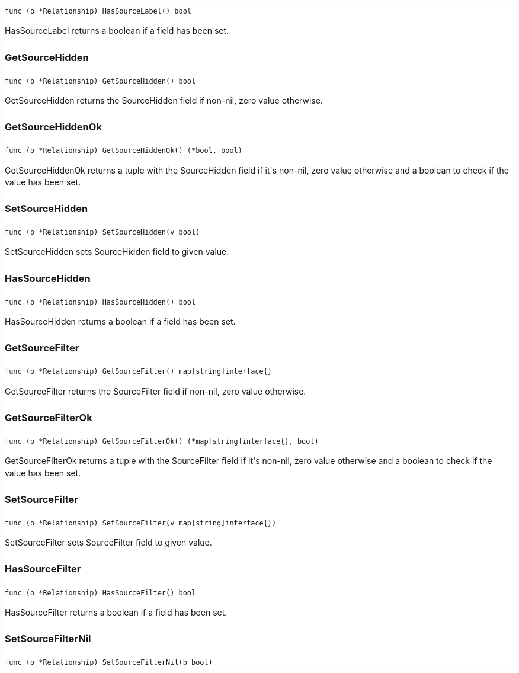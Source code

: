 `func (o *Relationship) HasSourceLabel() bool`

HasSourceLabel returns a boolean if a field has been set.

### GetSourceHidden

`func (o *Relationship) GetSourceHidden() bool`

GetSourceHidden returns the SourceHidden field if non-nil, zero value otherwise.

### GetSourceHiddenOk

`func (o *Relationship) GetSourceHiddenOk() (*bool, bool)`

GetSourceHiddenOk returns a tuple with the SourceHidden field if it's non-nil, zero value otherwise
and a boolean to check if the value has been set.

### SetSourceHidden

`func (o *Relationship) SetSourceHidden(v bool)`

SetSourceHidden sets SourceHidden field to given value.

### HasSourceHidden

`func (o *Relationship) HasSourceHidden() bool`

HasSourceHidden returns a boolean if a field has been set.

### GetSourceFilter

`func (o *Relationship) GetSourceFilter() map[string]interface{}`

GetSourceFilter returns the SourceFilter field if non-nil, zero value otherwise.

### GetSourceFilterOk

`func (o *Relationship) GetSourceFilterOk() (*map[string]interface{}, bool)`

GetSourceFilterOk returns a tuple with the SourceFilter field if it's non-nil, zero value otherwise
and a boolean to check if the value has been set.

### SetSourceFilter

`func (o *Relationship) SetSourceFilter(v map[string]interface{})`

SetSourceFilter sets SourceFilter field to given value.

### HasSourceFilter

`func (o *Relationship) HasSourceFilter() bool`

HasSourceFilter returns a boolean if a field has been set.

### SetSourceFilterNil

`func (o *Relationship) SetSourceFilterNil(b bool)`
